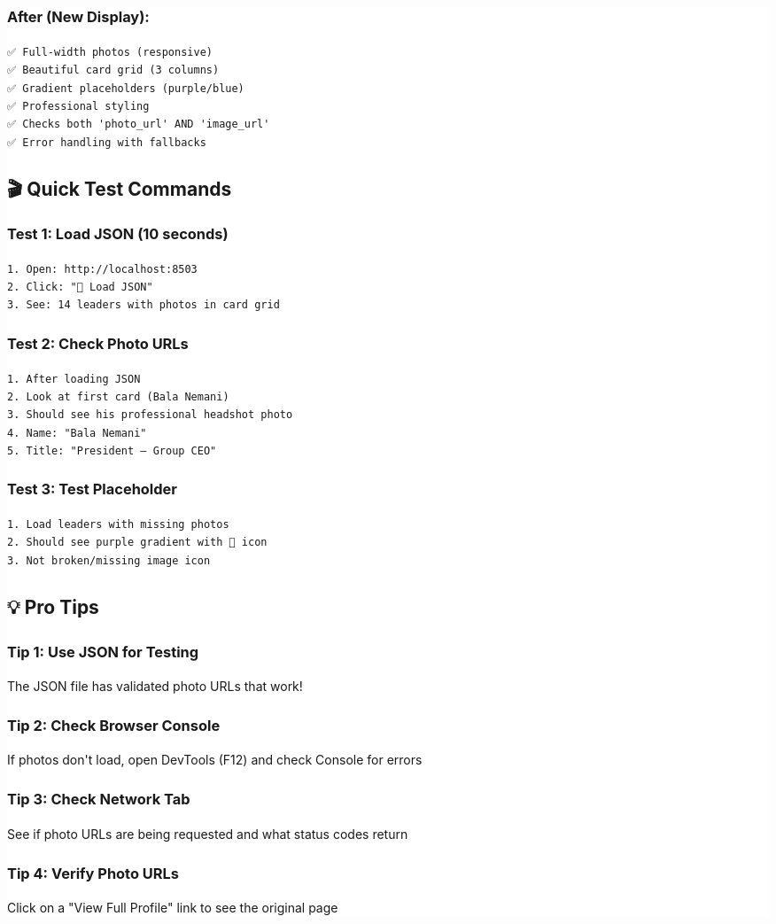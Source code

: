 ### After (New Display):
```
✅ Full-width photos (responsive)
✅ Beautiful card grid (3 columns)
✅ Gradient placeholders (purple/blue)
✅ Professional styling
✅ Checks both 'photo_url' AND 'image_url'
✅ Error handling with fallbacks
```

## 🎬 Quick Test Commands

### Test 1: Load JSON (10 seconds)
```
1. Open: http://localhost:8503
2. Click: "📁 Load JSON"
3. See: 14 leaders with photos in card grid
```

### Test 2: Check Photo URLs
```
1. After loading JSON
2. Look at first card (Bala Nemani)
3. Should see his professional headshot photo
4. Name: "Bala Nemani"
5. Title: "President – Group CEO"
```

### Test 3: Test Placeholder
```
1. Load leaders with missing photos
2. Should see purple gradient with 👤 icon
3. Not broken/missing image icon
```

## 💡 Pro Tips

### Tip 1: Use JSON for Testing
The JSON file has validated photo URLs that work!

### Tip 2: Check Browser Console
If photos don't load, open DevTools (F12) and check Console for errors

### Tip 3: Check Network Tab
See if photo URLs are being requested and what status codes return

### Tip 4: Verify Photo URLs
Click on a "View Full Profile" link to see the original page

